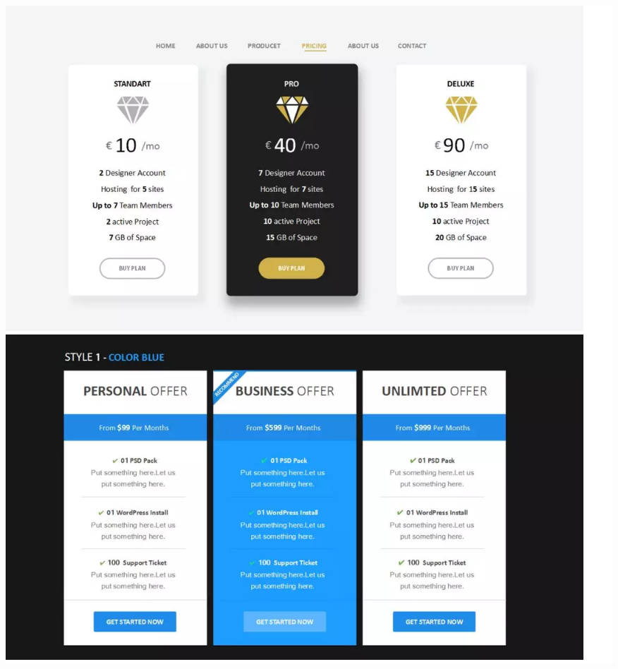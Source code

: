 <img src=".\img\640 (1).webp" alt="640 (1)" style="zoom:80%;" />

<img src=".\img\640 (2).webp" alt="640 (2)" style="zoom:80%;" />

